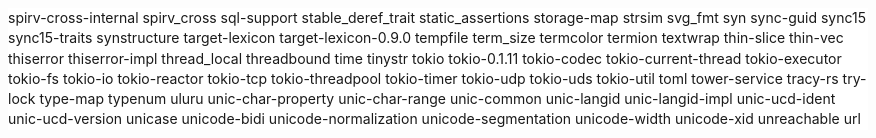 spirv-cross-internal
spirv_cross
sql-support
stable_deref_trait
static_assertions
storage-map
strsim
svg_fmt
syn
sync-guid
sync15
sync15-traits
synstructure
target-lexicon
target-lexicon-0.9.0
tempfile
term_size
termcolor
termion
textwrap
thin-slice
thin-vec
thiserror
thiserror-impl
thread_local
threadbound
time
tinystr
tokio
tokio-0.1.11
tokio-codec
tokio-current-thread
tokio-executor
tokio-fs
tokio-io
tokio-reactor
tokio-tcp
tokio-threadpool
tokio-timer
tokio-udp
tokio-uds
tokio-util
toml
tower-service
tracy-rs
try-lock
type-map
typenum
uluru
unic-char-property
unic-char-range
unic-common
unic-langid
unic-langid-impl
unic-ucd-ident
unic-ucd-version
unicase
unicode-bidi
unicode-normalization
unicode-segmentation
unicode-width
unicode-xid
unreachable
url